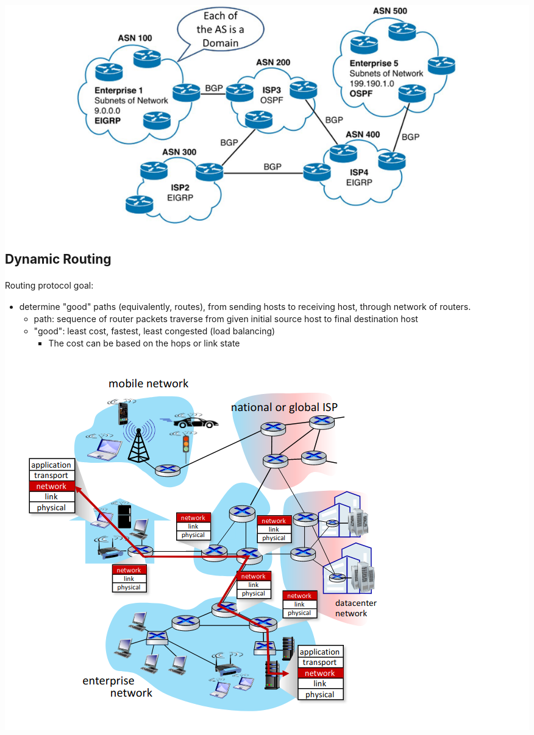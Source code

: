 ![Autonomous System Illustration](Images/Autonomous_System_Illustration.png)

## Dynamic Routing
Routing protocol goal:
- determine "good" paths (equivalently, routes), from sending hosts to receiving host, through network of routers.
  - path: sequence of router packets traverse from given initial source host to final destination host
  - "good": least cost, fastest, least congested (load balancing)
    - The cost can be based on the hops or link state

![Dynamic routing illustration](Images/Dynamic_Routing_Illustration.png)

